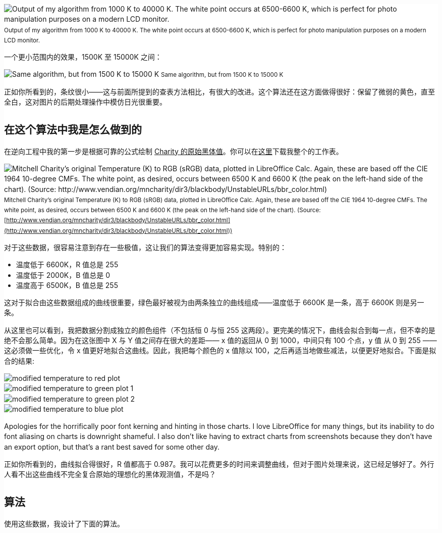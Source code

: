 ![Output of my algorithm from 1000 K to 40000 K. The white point occurs at 6500-6600 K, which is perfect for photo manipulation purposes on a modern LCD monitor.](http://www.tannerhelland.com/wp-content/uploads/Temperature_to_RGB_1000_to_40000.png)
<small>Output of my algorithm from 1000 K to 40000 K. The white point occurs at 6500-6600 K, which is perfect for photo manipulation purposes on a modern LCD monitor.</small>

一个更小范围内的效果，1500K 至 15000K 之间：

![Same algorithm, but from 1500 K to 15000 K](http://www.tannerhelland.com/wp-content/uploads/Temperature_to_RGB_1500_to_15000.png)
<small>Same algorithm, but from 1500 K to 15000 K</small>

正如你所看到的，条纹很小——这与前面所提到的查表方法相比，有很大的改进。这个算法还在这方面做得很好：保留了微弱的黄色，直至全白，这对图片的后期处理操作中模仿日光很重要。

## 在这个算法中我是怎么做到的

在逆向工程中我的第一步是根据可靠的公式绘制 [Charity 的原始黑体值](http://www.vendian.org/mncharity/dir3/blackbody/UnstableURLs/bbr_color.html)。你可以在[这里](http://www.tannerhelland.com/code/Temperature_to_RGB_Worksheet.ods)下载我整个的工作表。

![Mitchell Charity’s original Temperature (K) to RGB (sRGB) data, plotted in LibreOffice Calc. Again, these are based off the CIE 1964 10-degree CMFs. The white point, as desired, occurs between 6500 K and 6600 K (the peak on the left-hand side of the chart). (Source: http://www.vendian.org/mncharity/dir3/blackbody/UnstableURLs/bbr_color.html)](http://www.tannerhelland.com/wp-content/uploads/Raw_temperature_vs_RGB_chart.png)
<small>Mitchell Charity’s original Temperature (K) to RGB (sRGB) data, plotted in LibreOffice Calc. Again, these are based off the CIE 1964 10-degree CMFs. The white point, as desired, occurs between 6500 K and 6600 K (the peak on the left-hand side of the chart). (Source: [http://www.vendian.org/mncharity/dir3/blackbody/UnstableURLs/bbr_color.html](http://www.vendian.org/mncharity/dir3/blackbody/UnstableURLs/bbr_color.html))</small>

对于这些数据，很容易注意到存在一些极值，这让我们的算法变得更加容易实现。特别的：

* 温度低于 6600K，R 值总是 255
* 温度低于 2000K，B 值总是 0
* 温度高于 6500K，B 值总是 255

这对于拟合由这些数据组成的曲线很重要，绿色最好被视为由两条独立的曲线组成——温度低于 6600K 是一条，高于 6600K 则是另一条。

从这里也可以看到，我把数据分割成独立的颜色组件（不包括恒 0 与恒 255 这两段）。更完美的情况下，曲线会拟合到每一点，但不幸的是绝不会那么简单。因为在这张图中 X 与 Y 值之间存在很大的差距—— x 值的返回从 0 到 1000，中间只有 100 个点，y 值 从 0 到 255 —— 这必须做一些优化，令 x 值更好地拟合这曲线。因此，我把每个颜色的 x 值除以 100，之后再适当地做些减法，以便更好地拟合。下面是拟合的结果:

![modified temperature to red plot](http://www.tannerhelland.com/4435/convert-temperature-rgb-algorithm-code/modified_temperature_to_red_plot/)  
![modified temperature to green plot 1](http://www.tannerhelland.com/4435/convert-temperature-rgb-algorithm-code/modified_temperature_to_green_plot/)  
![modified temperature to green plot 2](http://www.tannerhelland.com/wp-content/uploads/Modified_Temperature_to_Green_plot_2.png)  
![modified temperature to blue plot](http://www.tannerhelland.com/wp-content/uploads/Modified_Temperature_to_Blue_plot.png)  

Apologies for the horrifically poor font kerning and hinting in those charts. I love LibreOffice for many things, but its inability to do font aliasing on charts is downright shameful. I also don’t like having to extract charts from screenshots because they don’t have an export option, but that’s a rant best saved for some other day.

正如你所看到的，曲线拟合得很好，R 值都高于 0.987。我可以花费更多的时间来调整曲线，但对于图片处理来说，这已经足够好了。外行人看不出这些曲线不完全复合原始的理想化的黑体观测值，不是吗？

## 算法

使用这些数据，我设计了下面的算法。
